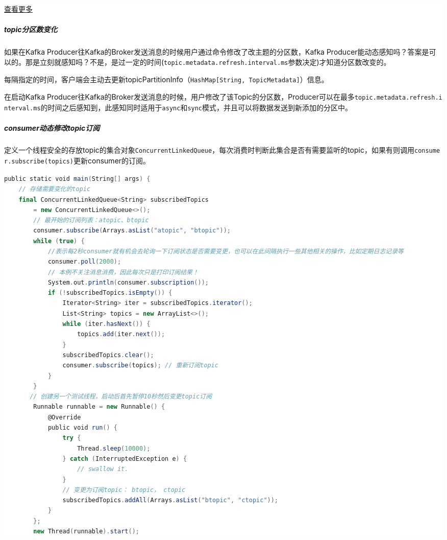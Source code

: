 [查看更多](https://www.iteblog.com/archives/2219.html)

##### topic分区数变化

如果在Kafka Producer往Kafka的Broker发送消息的时候用户通过命令修改了改主题的分区数，Kafka Producer能动态感知吗？答案是可以的。那是立刻就感知吗？不是，是过一定的时间(`topic.metadata.refresh.interval.ms`参数决定)才知道分区数改变的。

每隔指定的时间，客户端会主动去更新topicPartitionInfo（`HashMap[String, TopicMetadata]`）信息。

在启动Kafka Producer往Kafka的Broker发送消息的时候，用户修改了该Topic的分区数，Producer可以在最多`topic.metadata.refresh.interval.ms`的时间之后感知到，此感知同时适用于`async`和`sync`模式，并且可以将数据发送到新添加的分区中。

##### consumer动态修改topic订阅

定义一个线程安全的存放topic的集合对象`ConcurrentLinkedQueue`，每次消费时判断此集合是否有需要监听的topic，如果有则调用`consumer.subscribe(topics)`更新consumer的订阅。

```scala
public static void main(String[] args) {
	// 存储需要变化的topic    
	final ConcurrentLinkedQueue<String> subscribedTopics
    	= new ConcurrentLinkedQueue<>();
		// 最开始的订阅列表：atopic、btopic
        consumer.subscribe(Arrays.asList("atopic", "btopic"));
        while (true) {
            //表示每2秒consumer就有机会去轮询一下订阅状态是否需要变更，也可以在此间隔执行一些其他相关的操作，比如定期日志记录等
            consumer.poll(2000); 
            // 本例不关注消息消费，因此每次只是打印订阅结果！
            System.out.println(consumer.subscription());
            if (!subscribedTopics.isEmpty()) {
                Iterator<String> iter = subscribedTopics.iterator();
                List<String> topics = new ArrayList<>();
                while (iter.hasNext()) {
                    topics.add(iter.next());
                }
                subscribedTopics.clear();
                consumer.subscribe(topics); // 重新订阅topic
            }
        }   
       // 创建另一个测试线程，启动后首先暂停10秒然后变更topic订阅
        Runnable runnable = new Runnable() {
            @Override
            public void run() {
                try {
                    Thread.sleep(10000);
                } catch (InterruptedException e) {
                    // swallow it.
                }
                // 变更为订阅topic： btopic， ctopic
                subscribedTopics.addAll(Arrays.asList("btopic", "ctopic"));
            }
        };
        new Thread(runnable).start();
```
